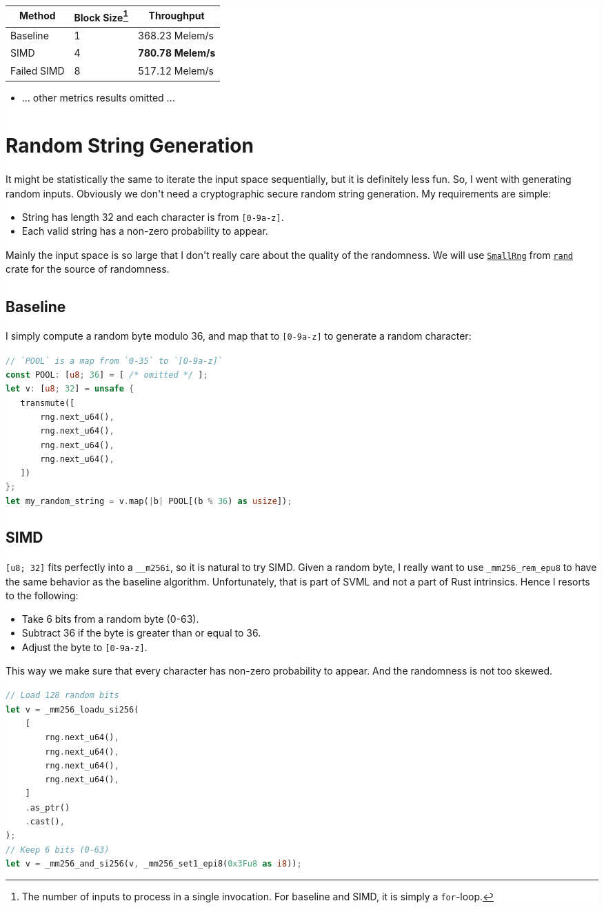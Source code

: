   | Method | Block Size[^block_size] | Throughput |
  | --- | --- | --- |
  | Baseline | 1 | 368.23 Melem/s |
  | SIMD | 4 | **780.78 Melem/s** |
  | Failed SIMD | 8 | 517.12 Melem/s |
- ... other metrics results omitted ...

[^block_size]: The number of inputs to process in a single invocation. For baseline and SIMD, it is simply a `for`-loop.

# Random String Generation
It might be statistically the same to iterate the input space sequentially, but it is definitely less fun. So, I went with generating random inputs. Obviously we don't need a cryptographic secure random string generation. My requirements are simple:
- String has length 32 and each character is from `[0-9a-z]`.
- Each valid string has a non-zero probability to appear.

Mainly the input space is so large that I don't really care about the quality of the randomness. We will use [`SmallRng`](https://docs.rs/rand/0.8.5/rand/rngs/struct.SmallRng.html) from [`rand`](https://crates.io/crates/rand) crate for the source of randomness.

## Baseline
I simply compute a random byte modulo 36, and map that to `[0-9a-z]` to generate a random character:
```rust
// `POOL` is a map from `0-35` to `[0-9a-z]`
const POOL: [u8; 36] = [ /* omitted */ ];
let v: [u8; 32] = unsafe {
   transmute([
       rng.next_u64(),
       rng.next_u64(),
       rng.next_u64(),
       rng.next_u64(),
   ])
};
let my_random_string = v.map(|b| POOL[(b % 36) as usize]);
```

## SIMD
`[u8; 32]` fits perfectly into a `__m256i`, so it is natural to try SIMD. Given a random byte, I really want to use `_mm256_rem_epu8` to have the same behavior as the baseline algorithm. Unfortunately, that is part of SVML and not a part of Rust intrinsics. Hence I resorts to the following:
- Take 6 bits from a random byte (0-63).
- Subtract 36 if the byte is greater than or equal to 36.
- Adjust the byte to `[0-9a-z]`.

This way we make sure that every character has non-zero probability to appear. And the randomness is not too skewed.

```rust
// Load 128 random bits
let v = _mm256_loadu_si256(
    [
        rng.next_u64(),
        rng.next_u64(),
        rng.next_u64(),
        rng.next_u64(),
    ]
    .as_ptr()
    .cast(),
);
// Keep 6 bits (0-63)
let v = _mm256_and_si256(v, _mm256_set1_epi8(0x3Fu8 as i8));
```